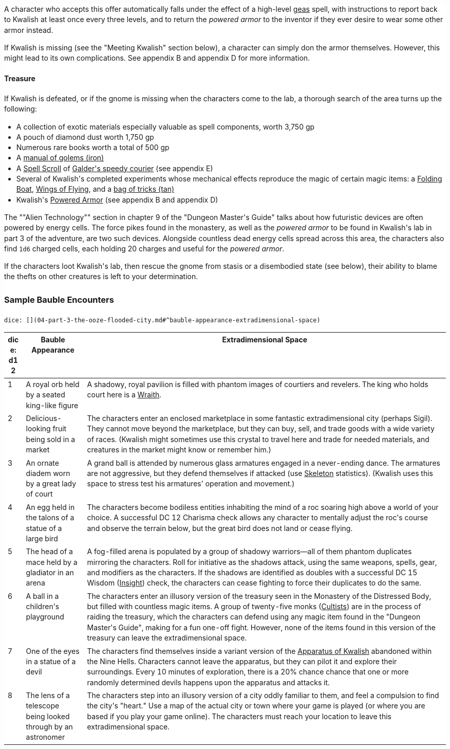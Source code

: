 A character who accepts this offer automatically falls under the effect of a high-level [geas](/3-Mechanics/CLI/spells/geas.md) spell, with instructions to report back to Kwalish at least once every three levels, and to return the *powered armor* to the inventor if they ever desire to wear some other armor instead.

If Kwalish is missing (see the "Meeting Kwalish" section below), a character can simply don the armor themselves. However, this might lead to its own complications. See appendix B and appendix D for more information.

#### Treasure

If Kwalish is defeated, or if the gnome is missing when the characters come to the lab, a thorough search of the area turns up the following:

- A collection of exotic materials especially valuable as spell components, worth 3,750 gp  
- A pouch of diamond dust worth 1,750 gp  
- Numerous rare books worth a total of 500 gp  
- A [manual of golems (iron)](/3-Mechanics/CLI/items/manual-of-iron-golems.md)  
- A [Spell Scroll](/3-Mechanics/CLI/items/spell-scroll.md) of [Galder's speedy courier](/3-Mechanics/CLI/spells/galders-speedy-courier-llk.md) (see appendix E)  
- Several of Kwalish's completed experiments whose mechanical effects reproduce the magic of certain magic items: a [Folding Boat](/3-Mechanics/CLI/items/folding-boat.md), [Wings of Flying](/3-Mechanics/CLI/items/wings-of-flying.md), and a [bag of tricks (tan)](/3-Mechanics/CLI/items/bag-of-tricks.md)  
- Kwalish's [Powered Armor](/3-Mechanics/CLI/items/powered-armor-llk.md) (see appendix B and appendix D)  

The ""Alien Technology"" section in chapter 9 of the "Dungeon Master's Guide" talks about how futuristic devices are often powered by energy cells. The force pikes found in the monastery, as well as the *powered armor* to be found in Kwalish's lab in part 3 of the adventure, are two such devices. Alongside countless dead energy cells spread across this area, the characters also find `1d6` charged cells, each holding 20 charges and useful for the *powered armor*.

If the characters loot Kwalish's lab, then rescue the gnome from stasis or a disembodied state (see below), their ability to blame the thefts on other creatures is left to your determination.

### Sample Bauble Encounters

`dice: [](04-part-3-the-ooze-flooded-city.md#^bauble-appearance-extradimensional-space)`

| dice: d12 | Bauble Appearance | Extradimensional Space |
|-----------|-------------------|------------------------|
| 1 | A royal orb held by a seated king-like figure | A shadowy, royal pavilion is filled with phantom images of courtiers and revelers. The king who holds court here is a [Wraith](/3-Mechanics/CLI/bestiary/undead/wraith.md). |
| 2 | Delicious-looking fruit being sold in a market | The characters enter an enclosed marketplace in some fantastic extradimensional city (perhaps Sigil). They cannot move beyond the marketplace, but they can buy, sell, and trade goods with a wide variety of races. (Kwalish might sometimes use this crystal to travel here and trade for needed materials, and creatures in the market might know or remember him.) |
| 3 | An ornate diadem worn by a great lady of court | A grand ball is attended by numerous glass armatures engaged in a never-ending dance. The armatures are not aggressive, but they defend themselves if attacked (use [Skeleton](/3-Mechanics/CLI/bestiary/undead/skeleton.md) statistics). (Kwalish uses this space to stress test his armatures' operation and movement.) |
| 4 | An egg held in the talons of a statue of a large bird | The characters become bodiless entities inhabiting the mind of a roc soaring high above a world of your choice. A successful DC 12 Charisma check allows any character to mentally adjust the roc's course and observe the terrain below, but the great bird does not land or cease flying. |
| 5 | The head of a mace held by a gladiator in an arena | A fog-filled arena is populated by a group of shadowy warriors—all of them phantom duplicates mirroring the characters. Roll for initiative as the shadows attack, using the same weapons, spells, gear, and modifiers as the characters. If the shadows are identified as doubles with a successful DC 15 Wisdom ([Insight](/3-Mechanics/CLI/rules/skills.md#Insight)) check, the characters can cease fighting to force their duplicates to do the same. |
| 6 | A ball in a children's playground | The characters enter an illusory version of the treasury seen in the Monastery of the Distressed Body, but filled with countless magic items. A group of twenty-five monks ([Cultists](/3-Mechanics/CLI/bestiary/humanoid/cultist.md)) are in the process of raiding the treasury, which the characters can defend using any magic item found in the "Dungeon Master's Guide", making for a fun one-off fight. However, none of the items found in this version of the treasury can leave the extradimensional space. |
| 7 | One of the eyes in a statue of a devil | The characters find themselves inside a variant version of the [Apparatus of Kwalish](/3-Mechanics/CLI/items/apparatus-of-kwalish.md) abandoned within the Nine Hells. Characters cannot leave the apparatus, but they can pilot it and explore their surroundings. Every 10 minutes of exploration, there is a 20% chance chance that one or more randomly determined devils happens upon the apparatus and attacks it. |
| 8 | The lens of a telescope being looked through by an astronomer | The characters step into an illusory version of a city oddly familiar to them, and feel a compulsion to find the city's "heart." Use a map of the actual city or town where your game is played (or where you are based if you play your game online). The characters must reach your location to leave this extradimensional space. |